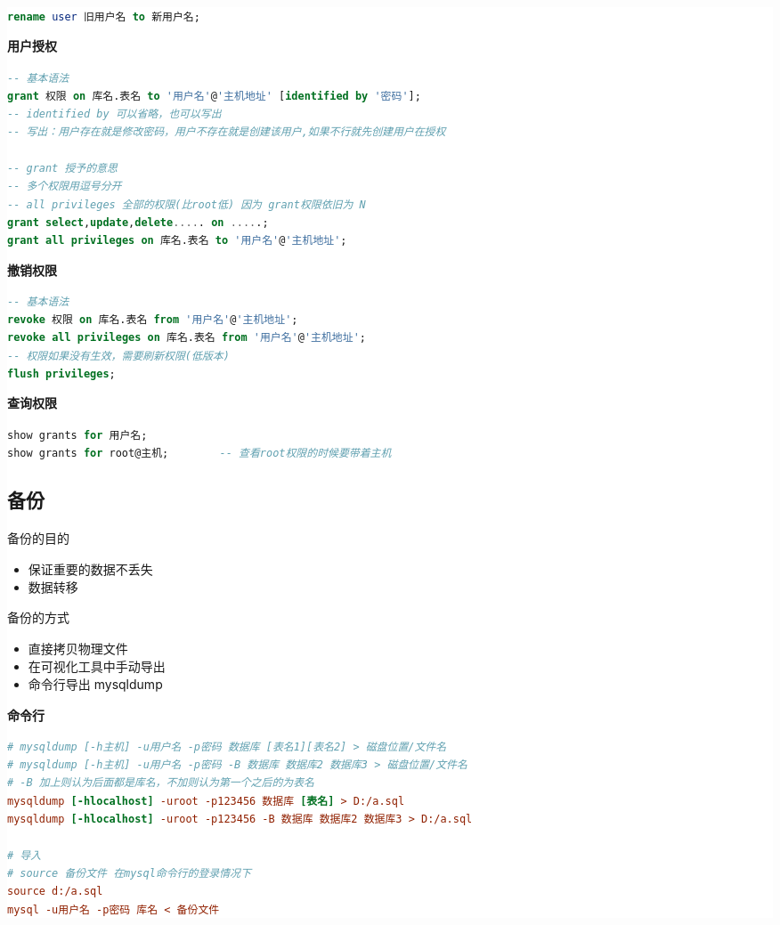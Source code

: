 ~~~sql
rename user 旧用户名 to 新用户名;
~~~

**用户授权**

~~~sql
-- 基本语法
grant 权限 on 库名.表名 to '用户名'@'主机地址' [identified by '密码'];
-- identified by 可以省略，也可以写出	
-- 写出：用户存在就是修改密码，用户不存在就是创建该用户,如果不行就先创建用户在授权

-- grant 授予的意思
-- 多个权限用逗号分开
-- all privileges 全部的权限(比root低) 因为 grant权限依旧为 N
grant select,update,delete..... on .....;
grant all privileges on 库名.表名 to '用户名'@'主机地址';
~~~

**撤销权限**

~~~sql
-- 基本语法
revoke 权限 on 库名.表名 from '用户名'@'主机地址';
revoke all privileges on 库名.表名 from '用户名'@'主机地址';
-- 权限如果没有生效，需要刷新权限(低版本)
flush privileges;
~~~

**查询权限**

~~~sql
show grants for 用户名;
show grants for root@主机;		-- 查看root权限的时候要带着主机
~~~

## 备份

备份的目的

- 保证重要的数据不丢失
- 数据转移

备份的方式

- 直接拷贝物理文件
- 在可视化工具中手动导出
- 命令行导出 mysqldump

**命令行**

~~~ini
# mysqldump [-h主机] -u用户名 -p密码 数据库 [表名1][表名2] > 磁盘位置/文件名
# mysqldump [-h主机] -u用户名 -p密码 -B 数据库 数据库2 数据库3 > 磁盘位置/文件名
# -B 加上则认为后面都是库名，不加则认为第一个之后的为表名
mysqldump [-hlocalhost] -uroot -p123456 数据库 [表名] > D:/a.sql
mysqldump [-hlocalhost] -uroot -p123456 -B 数据库 数据库2 数据库3 > D:/a.sql

# 导入
# source 备份文件 在mysql命令行的登录情况下
source d:/a.sql
mysql -u用户名 -p密码 库名 < 备份文件
~~~
